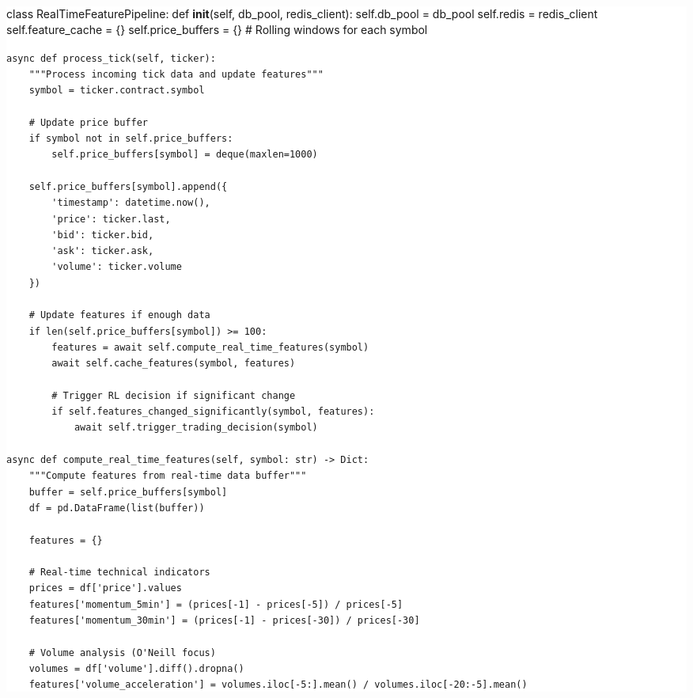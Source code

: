 class RealTimeFeaturePipeline:
    def __init__(self, db_pool, redis_client):
        self.db_pool = db_pool
        self.redis = redis_client
        self.feature_cache = {}
        self.price_buffers = {}  # Rolling windows for each symbol
        
    async def process_tick(self, ticker):
        """Process incoming tick data and update features"""
        symbol = ticker.contract.symbol
        
        # Update price buffer
        if symbol not in self.price_buffers:
            self.price_buffers[symbol] = deque(maxlen=1000)
            
        self.price_buffers[symbol].append({
            'timestamp': datetime.now(),
            'price': ticker.last,
            'bid': ticker.bid,
            'ask': ticker.ask,
            'volume': ticker.volume
        })
        
        # Update features if enough data
        if len(self.price_buffers[symbol]) >= 100:
            features = await self.compute_real_time_features(symbol)
            await self.cache_features(symbol, features)
            
            # Trigger RL decision if significant change
            if self.features_changed_significantly(symbol, features):
                await self.trigger_trading_decision(symbol)
                
    async def compute_real_time_features(self, symbol: str) -> Dict:
        """Compute features from real-time data buffer"""
        buffer = self.price_buffers[symbol]
        df = pd.DataFrame(list(buffer))
        
        features = {}
        
        # Real-time technical indicators
        prices = df['price'].values
        features['momentum_5min'] = (prices[-1] - prices[-5]) / prices[-5]
        features['momentum_30min'] = (prices[-1] - prices[-30]) / prices[-30]
        
        # Volume analysis (O'Neill focus)
        volumes = df['volume'].diff().dropna()
        features['volume_acceleration'] = volumes.iloc[-5:].mean() / volumes.iloc[-20:-5].mean()
        